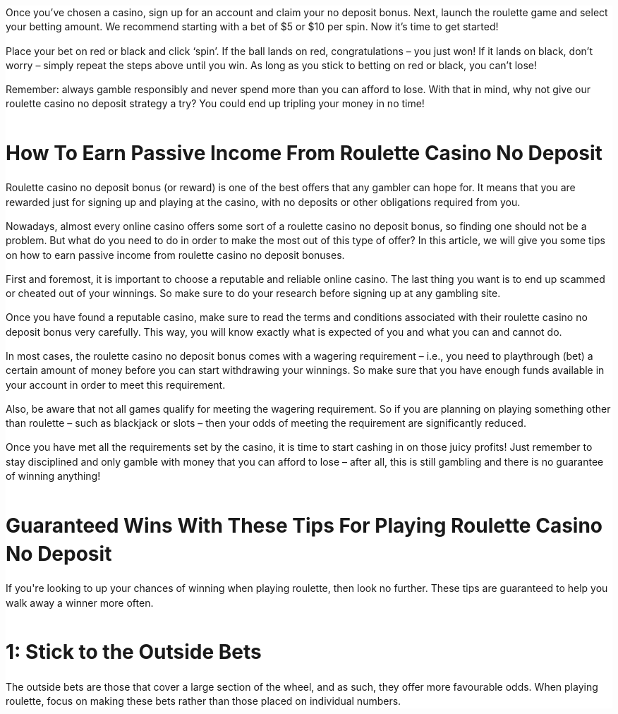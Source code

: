 Once you’ve chosen a casino, sign up for an account and claim your no deposit bonus. Next, launch the roulette game and select your betting amount. We recommend starting with a bet of $5 or $10 per spin. Now it’s time to get started!

Place your bet on red or black and click ‘spin’. If the ball lands on red, congratulations – you just won! If it lands on black, don’t worry – simply repeat the steps above until you win. As long as you stick to betting on red or black, you can’t lose!

Remember: always gamble responsibly and never spend more than you can afford to lose. With that in mind, why not give our roulette casino no deposit strategy a try? You could end up tripling your money in no time!

#  How To Earn Passive Income From Roulette Casino No Deposit

Roulette casino no deposit bonus (or reward) is one of the best offers that any gambler can hope for.  It means that you are rewarded just for signing up and playing at the casino, with no deposits or other obligations required from you.

Nowadays, almost every online casino offers some sort of a roulette casino no deposit bonus, so finding one should not be a problem. But what do you need to do in order to make the most out of this type of offer? In this article, we will give you some tips on how to earn passive income from roulette casino no deposit bonuses.

First and foremost, it is important to choose a reputable and reliable online casino. The last thing you want is to end up scammed or cheated out of your winnings. So make sure to do your research before signing up at any gambling site.

Once you have found a reputable casino, make sure to read the terms and conditions associated with their roulette casino no deposit bonus very carefully. This way, you will know exactly what is expected of you and what you can and cannot do.

In most cases, the roulette casino no deposit bonus comes with a wagering requirement – i.e., you need to playthrough (bet) a certain amount of money before you can start withdrawing your winnings. So make sure that you have enough funds available in your account in order to meet this requirement.

Also, be aware that not all games qualify for meeting the wagering requirement. So if you are planning on playing something other than roulette – such as blackjack or slots – then your odds of meeting the requirement are significantly reduced.

Once you have met all the requirements set by the casino, it is time to start cashing in on those juicy profits! Just remember to stay disciplined and only gamble with money that you can afford to lose – after all, this is still gambling and there is no guarantee of winning anything!

#  Guaranteed Wins With These Tips For Playing Roulette Casino No Deposit

If you're looking to up your chances of winning when playing roulette, then look no further. These tips are guaranteed to help you walk away a winner more often.

# 1: Stick to the Outside Bets

The outside bets are those that cover a large section of the wheel, and as such, they offer more favourable odds. When playing roulette, focus on making these bets rather than those placed on individual numbers.
